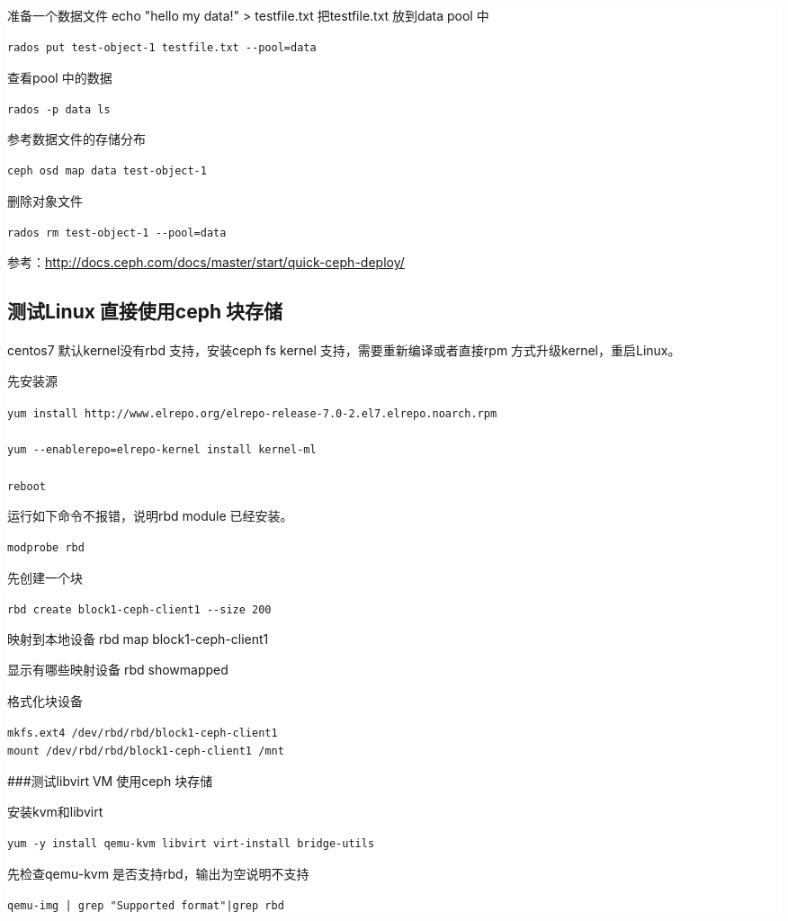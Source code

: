 准备一个数据文件
	echo "hello my data!" > testfile.txt
把testfile.txt 放到data pool 中

	rados put test-object-1 testfile.txt --pool=data

查看pool 中的数据

	rados -p data ls

参考数据文件的存储分布

	ceph osd map data test-object-1
删除对象文件

	rados rm test-object-1 --pool=data

参考：http://docs.ceph.com/docs/master/start/quick-ceph-deploy/



## 测试Linux 直接使用ceph 块存储


centos7 默认kernel没有rbd 支持，安装ceph fs kernel 支持，需要重新编译或者直接rpm 方式升级kernel，重启Linux。

先安装源

	yum install http://www.elrepo.org/elrepo-release-7.0-2.el7.elrepo.noarch.rpm 

	yum --enablerepo=elrepo-kernel install kernel-ml

	reboot

运行如下命令不报错，说明rbd module 已经安装。

	modprobe rbd

先创建一个块

	rbd create block1-ceph-client1 --size 200

映射到本地设备
	rbd map block1-ceph-client1

显示有哪些映射设备
	rbd showmapped

格式化块设备

	mkfs.ext4 /dev/rbd/rbd/block1-ceph-client1
	mount /dev/rbd/rbd/block1-ceph-client1 /mnt

###测试libvirt VM 使用ceph 块存储

安装kvm和libvirt

	yum -y install qemu-kvm libvirt virt-install bridge-utils


先检查qemu-kvm 是否支持rbd，输出为空说明不支持

	qemu-img | grep "Supported format"|grep rbd 
